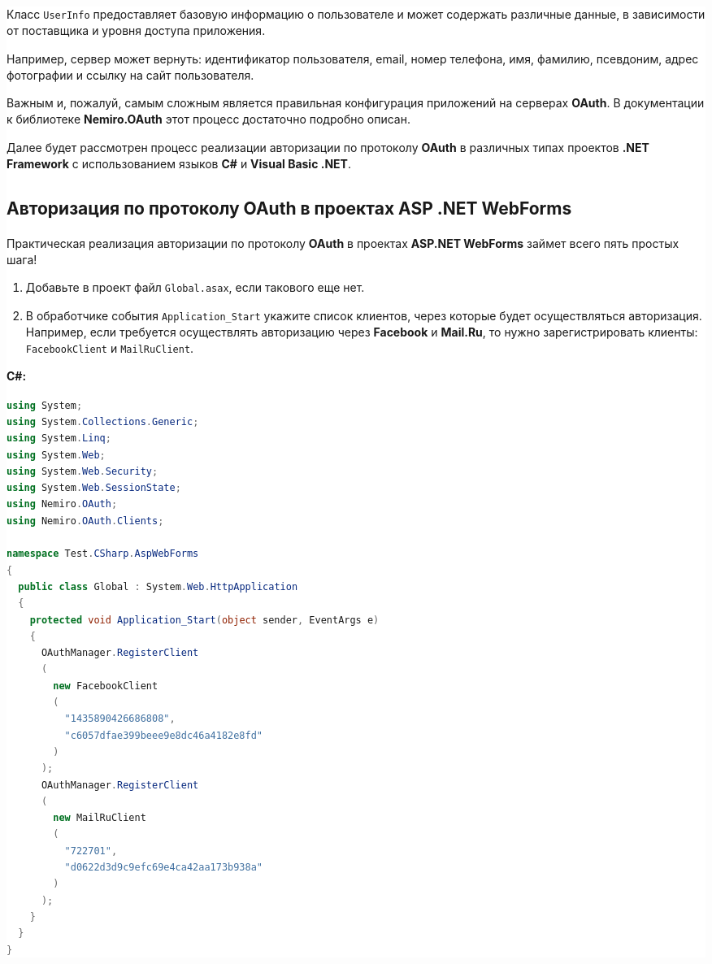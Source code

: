Класс `UserInfo` предоставляет базовую информацию о пользователе и может содержать различные данные, в зависимости от поставщика и уровня доступа приложения.

Например, сервер может вернуть: идентификатор пользователя, email, номер телефона, имя, фамилию, псевдоним, адрес фотографии и ссылку на сайт пользователя.

Важным и, пожалуй, самым сложным является правильная конфигурация приложений на серверах **OAuth**. В документации к библиотеке **Nemiro.OAuth** этот процесс достаточно подробно описан.

Далее будет рассмотрен процесс реализации авторизации по протоколу **OAuth** в различных типах проектов **.NET Framework** с использованием языков **C#** и **Visual Basic .NET**.

## Авторизация по протоколу OAuth в проектах ASP .NET WebForms

Практическая реализация авторизации по протоколу **OAuth** в проектах **ASP.NET WebForms** займет всего пять простых шага!

1. Добавьте в проект файл `Global.asax`, если такового еще нет.

2. В обработчике события `Application_Start` укажите список клиентов, через которые будет осуществляться авторизация. Например, если требуется осуществлять авторизацию через **Facebook** и **Mail.Ru**, то нужно зарегистрировать клиенты: `FacebookClient` и `MailRuClient`.

**C#:**
```c#
using System;
using System.Collections.Generic;
using System.Linq;
using System.Web;
using System.Web.Security;
using System.Web.SessionState;
using Nemiro.OAuth;
using Nemiro.OAuth.Clients;

namespace Test.CSharp.AspWebForms
{
  public class Global : System.Web.HttpApplication
  {
    protected void Application_Start(object sender, EventArgs e)
    {
      OAuthManager.RegisterClient
      (
        new FacebookClient
        (
          "1435890426686808",
          "c6057dfae399beee9e8dc46a4182e8fd"
        )
      );
      OAuthManager.RegisterClient
      (
        new MailRuClient
        (
          "722701",
          "d0622d3d9c9efc69e4ca42aa173b938a"
        )
      );
    }
  }
}
```
